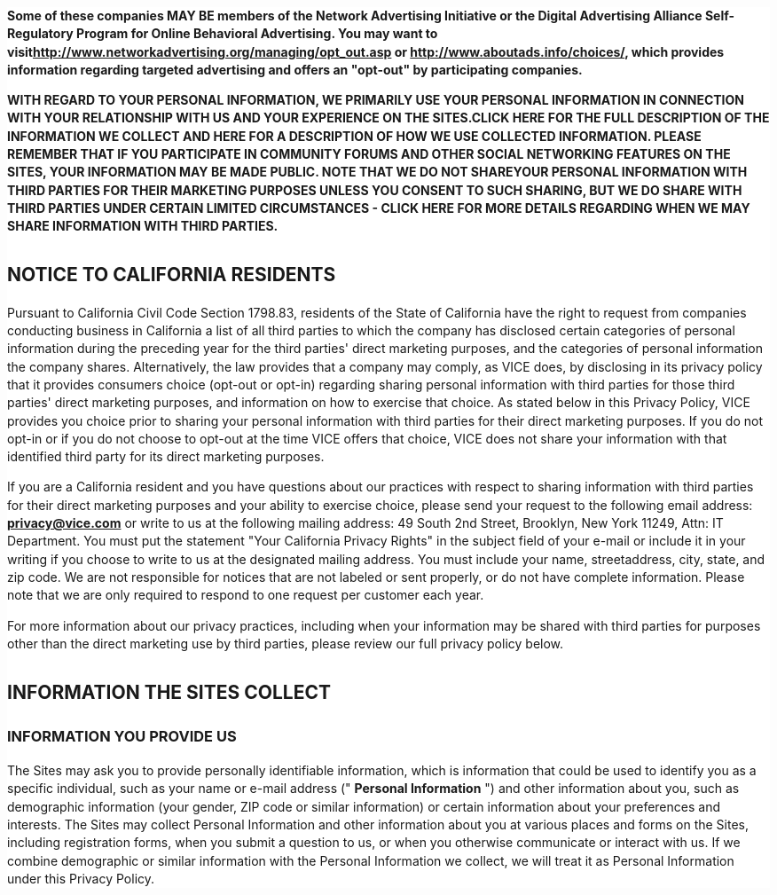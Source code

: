 **Some of these companies MAY BE members of the Network Advertising Initiative or the Digital Advertising Alliance Self-Regulatory Program for Online Behavioral Advertising. You may want to visit<http://www.networkadvertising.org/managing/opt_out.asp> or <http://www.aboutads.info/choices/>, which provides information regarding targeted advertising and offers an "opt-out" by participating companies.**

**WITH REGARD TO YOUR PERSONAL INFORMATION, WE PRIMARILY USE YOUR PERSONAL INFORMATION IN CONNECTION WITH YOUR RELATIONSHIP WITH US AND YOUR EXPERIENCE ON THE SITES.CLICK HERE FOR THE FULL DESCRIPTION OF THE INFORMATION WE COLLECT AND HERE FOR A DESCRIPTION OF HOW WE USE COLLECTED INFORMATION. PLEASE REMEMBER THAT IF YOU PARTICIPATE IN COMMUNITY FORUMS AND OTHER SOCIAL NETWORKING FEATURES ON THE SITES, YOUR INFORMATION MAY BE MADE PUBLIC. NOTE THAT WE DO NOT SHAREYOUR PERSONAL INFORMATION WITH THIRD PARTIES FOR THEIR MARKETING PURPOSES UNLESS YOU CONSENT TO SUCH SHARING, BUT WE DO SHARE WITH THIRD PARTIES UNDER CERTAIN LIMITED CIRCUMSTANCES - CLICK HERE FOR MORE DETAILS REGARDING WHEN WE MAY SHARE INFORMATION WITH THIRD PARTIES.**

## NOTICE TO CALIFORNIA RESIDENTS

Pursuant to California Civil Code Section 1798.83, residents of the State of California have the right to request from companies conducting business in California a list of all third parties to which the company has disclosed certain categories of personal information during the preceding year for the third parties' direct marketing purposes, and the categories of personal information the company shares. Alternatively, the law provides that a company may comply, as VICE does, by disclosing in its privacy policy that it provides consumers choice (opt-out or opt-in) regarding sharing personal information with third parties for those third parties' direct marketing purposes, and information on how to exercise that choice. As stated below in this Privacy Policy, VICE provides you choice prior to sharing your personal information with third parties for their direct marketing purposes. If you do not opt-in or if you do not choose to opt-out at the time VICE offers that choice, VICE does not share your information with that identified third party for its direct marketing purposes. 

If you are a California resident and you have questions about our practices with respect to sharing information with third parties for their direct marketing purposes and your ability to exercise choice, please send your request to the following email address: [**privacy@vice.com**](mailto:privacy@vice.com) or write to us at the following mailing address: 49 South 2nd Street, Brooklyn, New York 11249, Attn: IT Department. You must put the statement "Your California Privacy Rights" in the subject field of your e-mail or include it in your writing if you choose to write to us at the designated mailing address. You must include your name, streetaddress, city, state, and zip code. We are not responsible for notices that are not labeled or sent properly, or do not have complete information. Please note that we are only required to respond to one request per customer each year.

For more information about our privacy practices, including when your information may be shared with third parties for purposes other than the direct marketing use by third parties, please review our full privacy policy below. 

## INFORMATION THE SITES COLLECT

### INFORMATION YOU PROVIDE US

The Sites may ask you to provide personally identifiable information, which is information that could be used to identify you as a specific individual, such as your name or e-mail address (" **Personal Information** ") and other information about you, such as demographic information (your gender, ZIP code or similar information) or certain information about your preferences and interests. The Sites may collect Personal Information and other information about you at various places and forms on the Sites, including registration forms, when you submit a question to us, or when you otherwise communicate or interact with us. If we combine demographic or similar information with the Personal Information we collect, we will treat it as Personal Information under this Privacy Policy. 
